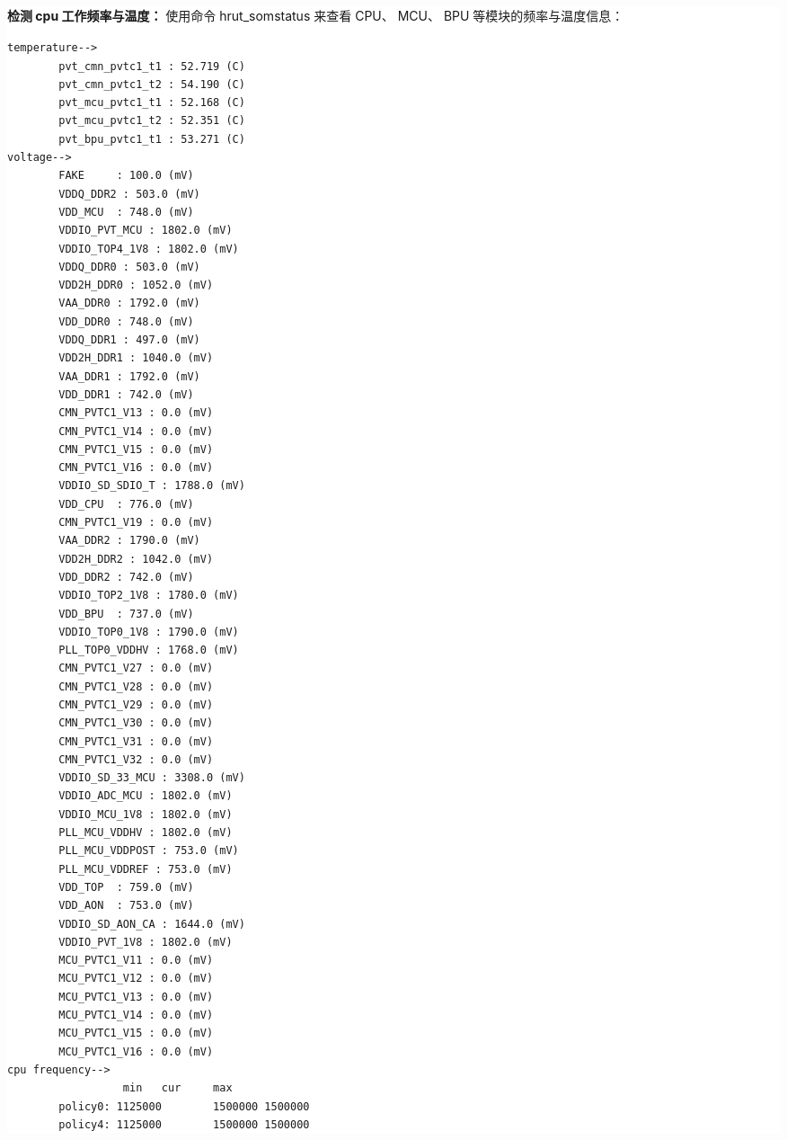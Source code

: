 
**检测 cpu 工作频率与温度：**
使用命令 hrut_somstatus 来查看 CPU、 MCU、 BPU 等模块的频率与温度信息：

```shell
temperature-->
        pvt_cmn_pvtc1_t1 : 52.719 (C)
        pvt_cmn_pvtc1_t2 : 54.190 (C)
        pvt_mcu_pvtc1_t1 : 52.168 (C)
        pvt_mcu_pvtc1_t2 : 52.351 (C)
        pvt_bpu_pvtc1_t1 : 53.271 (C)
voltage-->
        FAKE     : 100.0 (mV)
        VDDQ_DDR2 : 503.0 (mV)
        VDD_MCU  : 748.0 (mV)
        VDDIO_PVT_MCU : 1802.0 (mV)
        VDDIO_TOP4_1V8 : 1802.0 (mV)
        VDDQ_DDR0 : 503.0 (mV)
        VDD2H_DDR0 : 1052.0 (mV)
        VAA_DDR0 : 1792.0 (mV)
        VDD_DDR0 : 748.0 (mV)
        VDDQ_DDR1 : 497.0 (mV)
        VDD2H_DDR1 : 1040.0 (mV)
        VAA_DDR1 : 1792.0 (mV)
        VDD_DDR1 : 742.0 (mV)
        CMN_PVTC1_V13 : 0.0 (mV)
        CMN_PVTC1_V14 : 0.0 (mV)
        CMN_PVTC1_V15 : 0.0 (mV)
        CMN_PVTC1_V16 : 0.0 (mV)
        VDDIO_SD_SDIO_T : 1788.0 (mV)
        VDD_CPU  : 776.0 (mV)
        CMN_PVTC1_V19 : 0.0 (mV)
        VAA_DDR2 : 1790.0 (mV)
        VDD2H_DDR2 : 1042.0 (mV)
        VDD_DDR2 : 742.0 (mV)
        VDDIO_TOP2_1V8 : 1780.0 (mV)
        VDD_BPU  : 737.0 (mV)
        VDDIO_TOP0_1V8 : 1790.0 (mV)
        PLL_TOP0_VDDHV : 1768.0 (mV)
        CMN_PVTC1_V27 : 0.0 (mV)
        CMN_PVTC1_V28 : 0.0 (mV)
        CMN_PVTC1_V29 : 0.0 (mV)
        CMN_PVTC1_V30 : 0.0 (mV)
        CMN_PVTC1_V31 : 0.0 (mV)
        CMN_PVTC1_V32 : 0.0 (mV)
        VDDIO_SD_33_MCU : 3308.0 (mV)
        VDDIO_ADC_MCU : 1802.0 (mV)
        VDDIO_MCU_1V8 : 1802.0 (mV)
        PLL_MCU_VDDHV : 1802.0 (mV)
        PLL_MCU_VDDPOST : 753.0 (mV)
        PLL_MCU_VDDREF : 753.0 (mV)
        VDD_TOP  : 759.0 (mV)
        VDD_AON  : 753.0 (mV)
        VDDIO_SD_AON_CA : 1644.0 (mV)
        VDDIO_PVT_1V8 : 1802.0 (mV)
        MCU_PVTC1_V11 : 0.0 (mV)
        MCU_PVTC1_V12 : 0.0 (mV)
        MCU_PVTC1_V13 : 0.0 (mV)
        MCU_PVTC1_V14 : 0.0 (mV)
        MCU_PVTC1_V15 : 0.0 (mV)
        MCU_PVTC1_V16 : 0.0 (mV)
cpu frequency-->
                  min   cur     max
        policy0: 1125000        1500000 1500000
        policy4: 1125000        1500000 1500000
```